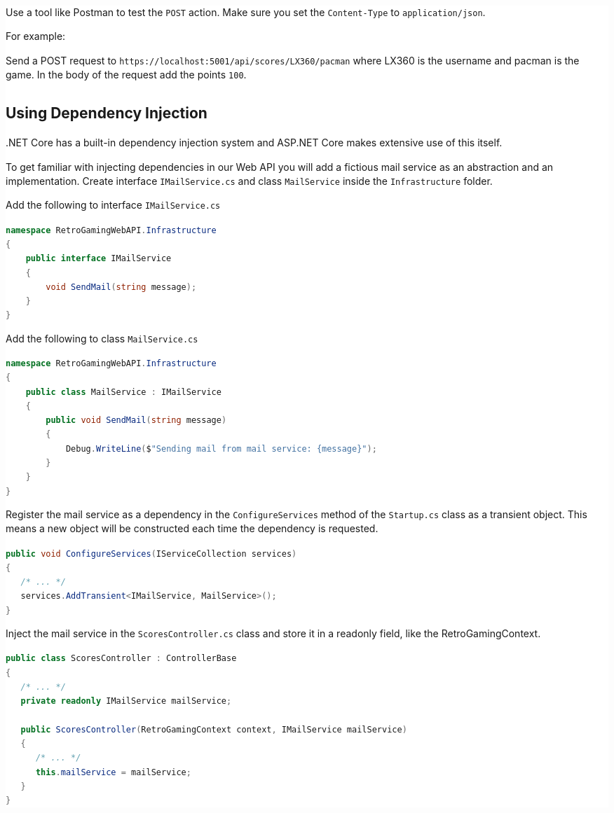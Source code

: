 Use a tool like Postman to test the `POST` action. Make sure you set the `Content-Type` to `application/json`.

For example: 

Send a POST request to `https://localhost:5001/api/scores/LX360/pacman` where LX360 is the username and pacman is the game. 
In the body of the request add the points `100`.

## Using Dependency Injection
.NET Core has a built-in dependency injection system and ASP.NET Core makes extensive use of this itself.  

To get familiar with injecting dependencies in our Web API you will add a fictious mail service as an abstraction and an implementation. Create interface `IMailService.cs` and class `MailService` inside the `Infrastructure` folder.

Add the following to interface `IMailService.cs` 
```C#
namespace RetroGamingWebAPI.Infrastructure
{
    public interface IMailService
    {
        void SendMail(string message);
    }
}
```

Add the following to class `MailService.cs` 
```c#
namespace RetroGamingWebAPI.Infrastructure
{
    public class MailService : IMailService
    {
        public void SendMail(string message)
        {
            Debug.WriteLine($"Sending mail from mail service: {message}");
        }
    }
}
```
Register the mail service as a dependency in the `ConfigureServices` method of the `Startup.cs` class as a transient object. This means a new object will be constructed each time the dependency is requested.
```C#
public void ConfigureServices(IServiceCollection services)
{
   /* ... */
   services.AddTransient<IMailService, MailService>();
}
```

Inject the mail service in the `ScoresController.cs` class and store it in a readonly field, like the RetroGamingContext.
```c#
public class ScoresController : ControllerBase
{
   /* ... */
   private readonly IMailService mailService;

   public ScoresController(RetroGamingContext context, IMailService mailService)
   {
      /* ... */
      this.mailService = mailService;
   }
}
```